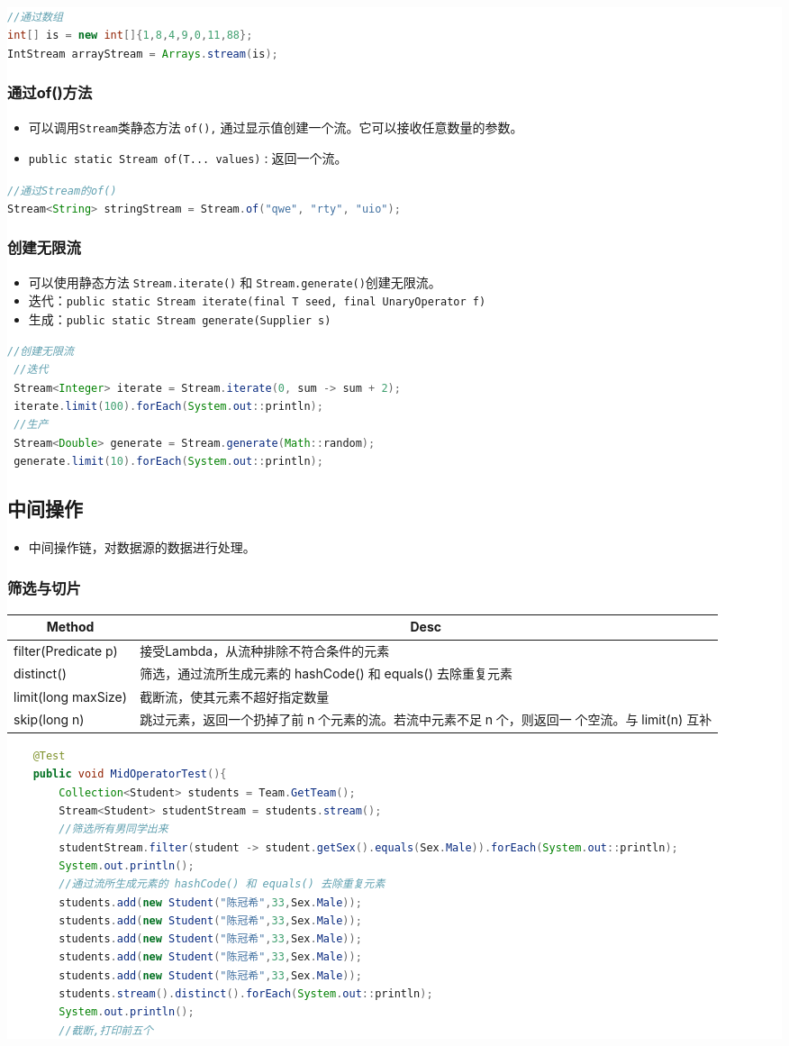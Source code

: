 ```java
//通过数组
int[] is = new int[]{1,8,4,9,0,11,88};
IntStream arrayStream = Arrays.stream(is);
```

### 通过of()方法

* 可以调用`Stream`类静态方法 `of(),` 通过显示值创建一个流。它可以接收任意数量的参数。

* `public static Stream of(T... values)` : 返回一个流。

```java
//通过Stream的of()
Stream<String> stringStream = Stream.of("qwe", "rty", "uio");
```

### 创建无限流

* 可以使用静态方法 `Stream.iterate()` 和 `Stream.generate()`创建无限流。
* 迭代：`public static Stream iterate(final T seed, final UnaryOperator f)`
* 生成：`public static Stream generate(Supplier s)` 

```java
//创建无限流
 //迭代
 Stream<Integer> iterate = Stream.iterate(0, sum -> sum + 2);
 iterate.limit(100).forEach(System.out::println);
 //生产
 Stream<Double> generate = Stream.generate(Math::random);
 generate.limit(10).forEach(System.out::println);
```

## 中间操作

* 中间操作链，对数据源的数据进行处理。

### 筛选与切片

| Method              | Desc                                                         |
| ------------------- | ------------------------------------------------------------ |
| filter(Predicate p) | 接受Lambda，从流种排除不符合条件的元素                       |
| distinct()          | 筛选，通过流所生成元素的 hashCode() 和 equals() 去除重复元素 |
| limit(long maxSize) | 截断流，使其元素不超好指定数量                               |
| skip(long n)        | 跳过元素，返回一个扔掉了前 n 个元素的流。若流中元素不足 n 个，则返回一 个空流。与 limit(n) 互补 |

```java
    @Test
    public void MidOperatorTest(){
        Collection<Student> students = Team.GetTeam();
        Stream<Student> studentStream = students.stream();
        //筛选所有男同学出来
        studentStream.filter(student -> student.getSex().equals(Sex.Male)).forEach(System.out::println);
        System.out.println();
        //通过流所生成元素的 hashCode() 和 equals() 去除重复元素
        students.add(new Student("陈冠希",33,Sex.Male));
        students.add(new Student("陈冠希",33,Sex.Male));
        students.add(new Student("陈冠希",33,Sex.Male));
        students.add(new Student("陈冠希",33,Sex.Male));
        students.add(new Student("陈冠希",33,Sex.Male));
        students.stream().distinct().forEach(System.out::println);
        System.out.println();
        //截断,打印前五个
```